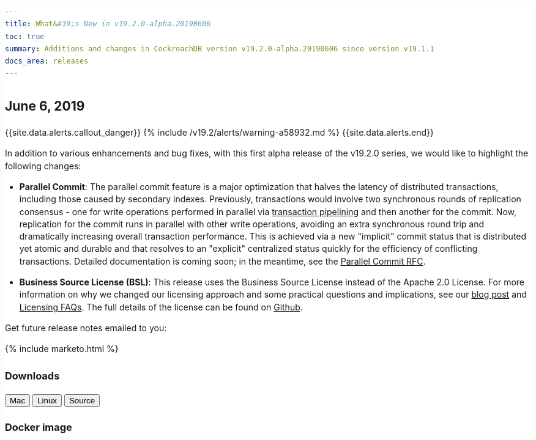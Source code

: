 ```yaml
---
title: What&#39;s New in v19.2.0-alpha.20190606
toc: true
summary: Additions and changes in CockroachDB version v19.2.0-alpha.20190606 since version v19.1.1
docs_area: releases 
---
```


## June 6, 2019

{{site.data.alerts.callout_danger}}
{% include /v19.2/alerts/warning-a58932.md %}
{{site.data.alerts.end}}

In addition to various enhancements and bug fixes, with this first alpha release of the v19.2.0 series, we would like to highlight the following changes:

- **Parallel Commit**: The parallel commit feature is a major optimization that halves the latency of distributed transactions, including those caused by secondary indexes. Previously, transactions would involve two synchronous rounds of replication consensus - one for write operations performed in parallel via [transaction pipelining](../v19.2/architecture/transaction-layer.html#transaction-pipelining) and then another for the commit. Now, replication for the commit runs in parallel with other write operations, avoiding an extra synchronous round trip and dramatically increasing overall transaction performance. This is achieved via a new "implicit" commit status that is distributed yet atomic and durable and that resolves to an "explicit" centralized status quickly for the efficiency of conflicting transactions. Detailed documentation is coming soon; in the meantime, see the [Parallel Commit RFC](https://github.com/cockroachdb/cockroach/blob/master/docs/RFCS/20180324_parallel_commit.md).

- **Business Source License (BSL)**: This release uses the Business Source License instead of the Apache 2.0 License. For more information on why we changed our licensing approach and some practical questions and implications, see our [blog post](https://www.cockroachlabs.com/blog/oss-relicensing-cockroachdb/) and [Licensing FAQs](../v19.2/licensing-faqs.html). The full details of the license can be found on [Github](https://github.com/cockroachdb/cockroach/blob/master/licenses/BSL.txt).

Get future release notes emailed to you:

{% include marketo.html %}

### Downloads

<div id="os-tabs" class="clearfix os-tabs_button-outline-primary">
    <a href="https://binaries.cockroachdb.com/cockroach-v19.2.0-alpha.20190606.darwin-10.9-amd64.tgz"><button id="mac" data-eventcategory="mac-binary-release-notes">Mac</button></a>
    <a href="https://binaries.cockroachdb.com/cockroach-v19.2.0-alpha.20190606.linux-amd64.tgz"><button id="linux" data-eventcategory="linux-binary-release-notes">Linux</button></a>
    <a href="https://binaries.cockroachdb.com/cockroach-v19.2.0-alpha.20190606.src.tgz"><button id="source" data-eventcategory="source-release-notes">Source</button></a>
</div>

### Docker image
